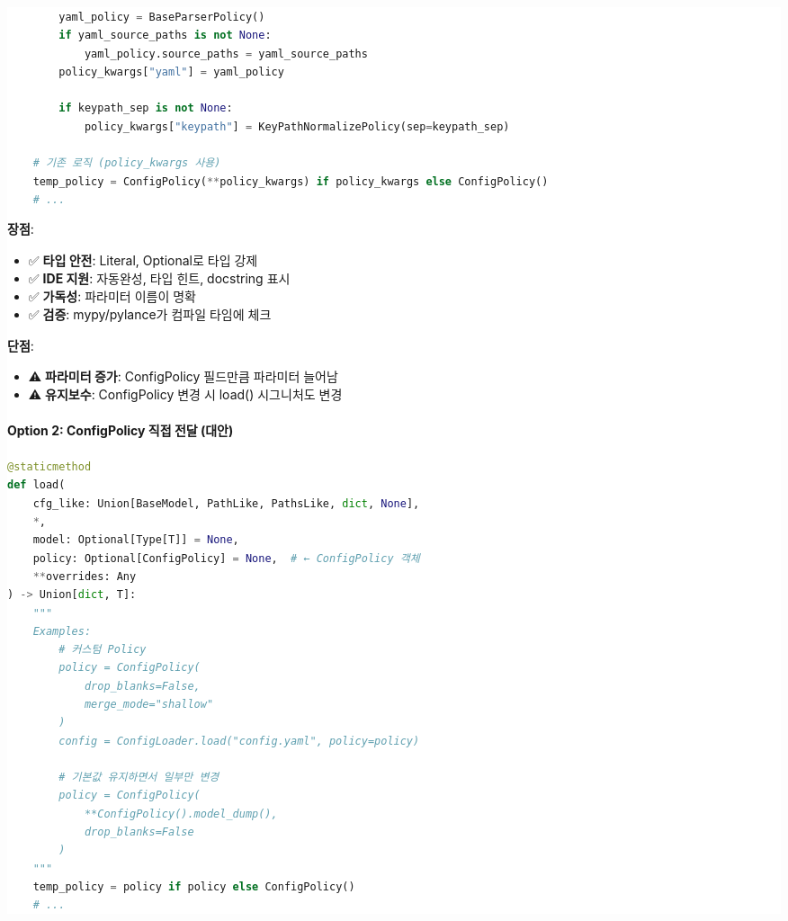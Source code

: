 ```python
        yaml_policy = BaseParserPolicy()
        if yaml_source_paths is not None:
            yaml_policy.source_paths = yaml_source_paths
        policy_kwargs["yaml"] = yaml_policy
        
        if keypath_sep is not None:
            policy_kwargs["keypath"] = KeyPathNormalizePolicy(sep=keypath_sep)
    
    # 기존 로직 (policy_kwargs 사용)
    temp_policy = ConfigPolicy(**policy_kwargs) if policy_kwargs else ConfigPolicy()
    # ...
```

**장점**:
- ✅ **타입 안전**: Literal, Optional로 타입 강제
- ✅ **IDE 지원**: 자동완성, 타입 힌트, docstring 표시
- ✅ **가독성**: 파라미터 이름이 명확
- ✅ **검증**: mypy/pylance가 컴파일 타임에 체크

**단점**:
- ⚠️ **파라미터 증가**: ConfigPolicy 필드만큼 파라미터 늘어남
- ⚠️ **유지보수**: ConfigPolicy 변경 시 load() 시그니처도 변경

#### **Option 2: ConfigPolicy 직접 전달 (대안)**

```python
@staticmethod
def load(
    cfg_like: Union[BaseModel, PathLike, PathsLike, dict, None],
    *,
    model: Optional[Type[T]] = None,
    policy: Optional[ConfigPolicy] = None,  # ← ConfigPolicy 객체
    **overrides: Any
) -> Union[dict, T]:
    """
    Examples:
        # 커스텀 Policy
        policy = ConfigPolicy(
            drop_blanks=False,
            merge_mode="shallow"
        )
        config = ConfigLoader.load("config.yaml", policy=policy)
        
        # 기본값 유지하면서 일부만 변경
        policy = ConfigPolicy(
            **ConfigPolicy().model_dump(),
            drop_blanks=False
        )
    """
    temp_policy = policy if policy else ConfigPolicy()
    # ...
```
